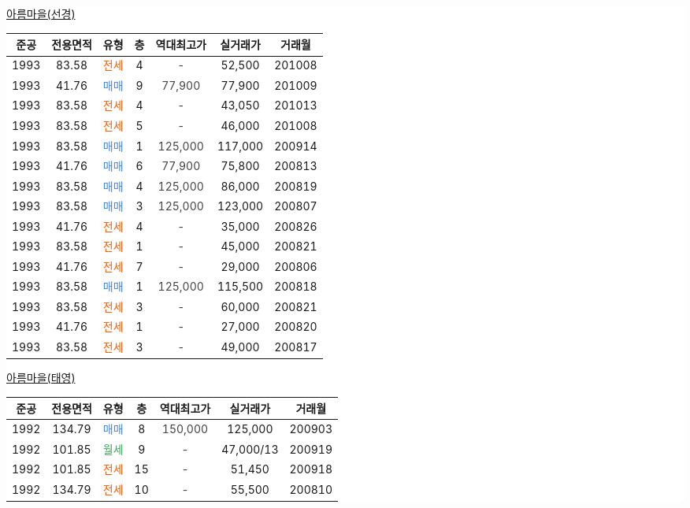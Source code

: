 [아름마을(선경)](https://search.naver.com/search.naver?query=%EA%B2%BD%EA%B8%B0%EB%8F%84+%EC%84%B1%EB%82%A8%EC%8B%9C+%EB%B6%84%EB%8B%B9%EA%B5%AC+%EC%9D%B4%EB%A7%A4%EB%8F%99+%EC%95%84%EB%A6%84%EB%A7%88%EC%9D%84%28%EC%84%A0%EA%B2%BD%29)

|준공|전용면적|유형|층|역대최고가|실거래가|거래월|
|:---:|:---:|:---:|:---:|:---:|:---:|:---:|
|1993|83.58|<span style="color:#ff5a00">전세</span>|4|<span style="color:#444444">-</span>|52,500|201008|
|1993|41.76|<span style="color:#4285f3">매매</span>|9|<span style="color:#444444">77,900</span>|77,900|201009|
|1993|83.58|<span style="color:#ff5a00">전세</span>|4|<span style="color:#444444">-</span>|43,050|201013|
|1993|83.58|<span style="color:#ff5a00">전세</span>|5|<span style="color:#444444">-</span>|46,000|201008|
|1993|83.58|<span style="color:#4285f3">매매</span>|1|<span style="color:#444444">125,000</span>|117,000|200914|
|1993|41.76|<span style="color:#4285f3">매매</span>|6|<span style="color:#444444">77,900</span>|75,800|200813|
|1993|83.58|<span style="color:#4285f3">매매</span>|4|<span style="color:#444444">125,000</span>|86,000|200819|
|1993|83.58|<span style="color:#4285f3">매매</span>|3|<span style="color:#444444">125,000</span>|123,000|200807|
|1993|41.76|<span style="color:#ff5a00">전세</span>|4|<span style="color:#444444">-</span>|35,000|200826|
|1993|83.58|<span style="color:#ff5a00">전세</span>|1|<span style="color:#444444">-</span>|45,000|200821|
|1993|41.76|<span style="color:#ff5a00">전세</span>|7|<span style="color:#444444">-</span>|29,000|200806|
|1993|83.58|<span style="color:#4285f3">매매</span>|1|<span style="color:#444444">125,000</span>|115,500|200818|
|1993|83.58|<span style="color:#ff5a00">전세</span>|3|<span style="color:#444444">-</span>|60,000|200821|
|1993|41.76|<span style="color:#ff5a00">전세</span>|1|<span style="color:#444444">-</span>|27,000|200820|
|1993|83.58|<span style="color:#ff5a00">전세</span>|3|<span style="color:#444444">-</span>|49,000|200817|

[아름마을(태영)](https://search.naver.com/search.naver?query=%EA%B2%BD%EA%B8%B0%EB%8F%84+%EC%84%B1%EB%82%A8%EC%8B%9C+%EB%B6%84%EB%8B%B9%EA%B5%AC+%EC%9D%B4%EB%A7%A4%EB%8F%99+%EC%95%84%EB%A6%84%EB%A7%88%EC%9D%84%28%ED%83%9C%EC%98%81%29)

|준공|전용면적|유형|층|역대최고가|실거래가|거래월|
|:---:|:---:|:---:|:---:|:---:|:---:|:---:|
|1992|134.79|<span style="color:#4285f3">매매</span>|8|<span style="color:#444444">150,000</span>|125,000|200903|
|1992|101.85|<span style="color:#34a853">월세</span>|9|<span style="color:#444444">-</span>|47,000/13|200919|
|1992|101.85|<span style="color:#ff5a00">전세</span>|15|<span style="color:#444444">-</span>|51,450|200918|
|1992|134.79|<span style="color:#ff5a00">전세</span>|10|<span style="color:#444444">-</span>|55,500|200810|


<script async src="//pagead2.googlesyndication.com/pagead/js/adsbygoogle.js"></script>

<ins class="adsbygoogle"
     style="display:block"
     data-ad-client="ca-pub-2446590836940007"
     data-ad-slot="1659523306"
     data-ad-format="auto"
     data-full-width-responsive="true"></ins>
<script>
(adsbygoogle = window.adsbygoogle || []).push({});
</script>
